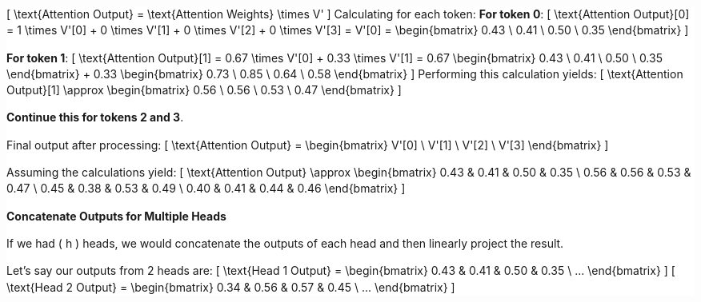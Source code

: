 \[
\text{Attention Output} = \text{Attention Weights} \times V'
\]
Calculating for each token:
**For token 0**:
   \[
   \text{Attention Output}[0] = 1 \times V'[0] + 0 \times V'[1] + 0 \times V'[2] + 0 \times V'[3] = V'[0] = \begin{bmatrix} 0.43 \\ 0.41 \\ 0.50 \\ 0.35 \end{bmatrix}
   \]

**For token 1**:
   \[
   \text{Attention Output}[1] = 0.67 \times V'[0] + 0.33 \times V'[1] = 0.67 \begin{bmatrix} 0.43 \\ 0.41 \\ 0.50 \\ 0.35 \end{bmatrix} + 0.33 \begin{bmatrix} 0.73 \\ 0.85 \\ 0.64 \\ 0.58 \end{bmatrix}
   \]
   Performing this calculation yields:
   \[
   \text{Attention Output}[1] \approx \begin{bmatrix} 0.56 \\ 0.56 \\ 0.53 \\ 0.47 \end{bmatrix}
   \]

**Continue this for tokens 2 and 3**.

Final output after processing:
\[
\text{Attention Output} = \begin{bmatrix}
V'[0] \\
V'[1] \\
V'[2] \\
V'[3]
\end{bmatrix}
\]

Assuming the calculations yield:
\[
\text{Attention Output} \approx \begin{bmatrix}
0.43 & 0.41 & 0.50 & 0.35 \\
0.56 & 0.56 & 0.53 & 0.47 \\
0.45 & 0.38 & 0.53 & 0.49 \\
0.40 & 0.41 & 0.44 & 0.46
\end{bmatrix}
\]

**Concatenate Outputs for Multiple Heads**

If we had \( h \) heads, we would concatenate the outputs of each head and then linearly project the result.

Let’s say our outputs from 2 heads are:
\[
\text{Head 1 Output} = \begin{bmatrix} 0.43 & 0.41 & 0.50 & 0.35 \\ ... \end{bmatrix}
\]
\[
\text{Head 2 Output} = \begin{bmatrix} 0.34 & 0.56 & 0.57 & 0.45 \\ ... \end{bmatrix}
\]

